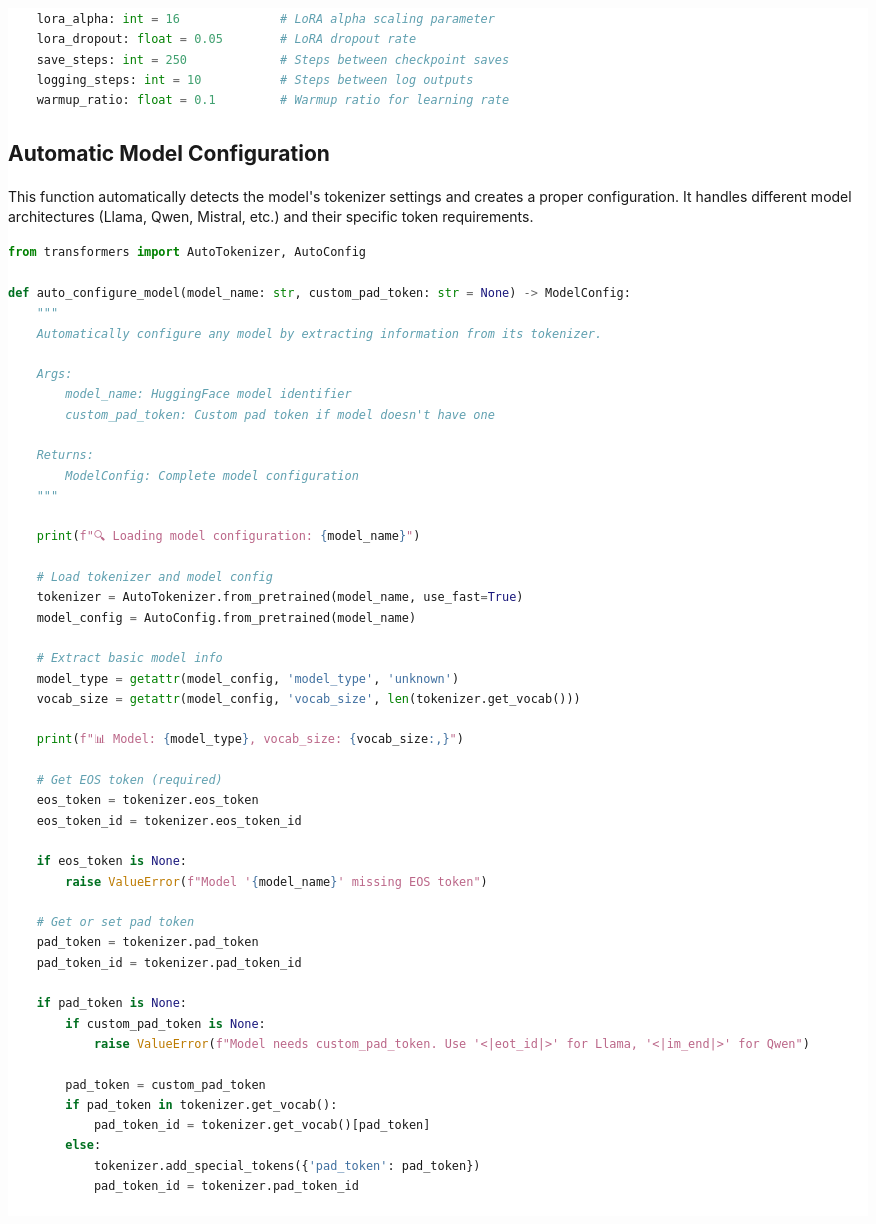 ```python
    lora_alpha: int = 16              # LoRA alpha scaling parameter
    lora_dropout: float = 0.05        # LoRA dropout rate
    save_steps: int = 250             # Steps between checkpoint saves
    logging_steps: int = 10           # Steps between log outputs
    warmup_ratio: float = 0.1         # Warmup ratio for learning rate
```

## Automatic Model Configuration

This function automatically detects the model's tokenizer settings and creates a proper configuration. It handles different model architectures (Llama, Qwen, Mistral, etc.) and their specific token requirements.

```python
from transformers import AutoTokenizer, AutoConfig

def auto_configure_model(model_name: str, custom_pad_token: str = None) -> ModelConfig:
    """
    Automatically configure any model by extracting information from its tokenizer.
    
    Args:
        model_name: HuggingFace model identifier
        custom_pad_token: Custom pad token if model doesn't have one
        
    Returns:
        ModelConfig: Complete model configuration
    """
    
    print(f"🔍 Loading model configuration: {model_name}")
    
    # Load tokenizer and model config
    tokenizer = AutoTokenizer.from_pretrained(model_name, use_fast=True)
    model_config = AutoConfig.from_pretrained(model_name)
    
    # Extract basic model info
    model_type = getattr(model_config, 'model_type', 'unknown')
    vocab_size = getattr(model_config, 'vocab_size', len(tokenizer.get_vocab()))
    
    print(f"📊 Model: {model_type}, vocab_size: {vocab_size:,}")
    
    # Get EOS token (required)
    eos_token = tokenizer.eos_token
    eos_token_id = tokenizer.eos_token_id
    
    if eos_token is None:
        raise ValueError(f"Model '{model_name}' missing EOS token")
    
    # Get or set pad token
    pad_token = tokenizer.pad_token
    pad_token_id = tokenizer.pad_token_id
    
    if pad_token is None:
        if custom_pad_token is None:
            raise ValueError(f"Model needs custom_pad_token. Use '<|eot_id|>' for Llama, '<|im_end|>' for Qwen")
        
        pad_token = custom_pad_token
        if pad_token in tokenizer.get_vocab():
            pad_token_id = tokenizer.get_vocab()[pad_token]
        else:
            tokenizer.add_special_tokens({'pad_token': pad_token})
            pad_token_id = tokenizer.pad_token_id
    
```